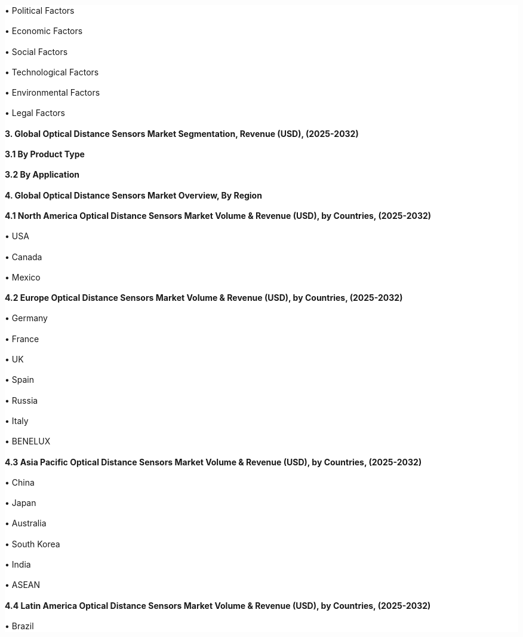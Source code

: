• Political Factors

• Economic Factors

• Social Factors

• Technological Factors

• Environmental Factors

• Legal Factors

<strong>3. Global Optical Distance Sensors Market Segmentation, Revenue (USD), (2025-2032)</strong>

<strong>3.1 By Product Type</strong>

<strong>3.2 By Application</strong>

<strong>4. Global Optical Distance Sensors Market Overview, By Region</strong>

<strong>4.1 North America Optical Distance Sensors Market Volume &amp; Revenue (USD), by Countries, (2025-2032)</strong>

• USA

• Canada

• Mexico

<strong>4.2 Europe Optical Distance Sensors Market Volume &amp; Revenue (USD), by Countries, (2025-2032)</strong>

• Germany

• France

• UK

• Spain

• Russia

• Italy

• BENELUX

<strong>4.3 Asia Pacific Optical Distance Sensors Market Volume &amp; Revenue (USD), by Countries, (2025-2032)</strong>

• China

• Japan

• Australia

• South Korea

• India

• ASEAN

<strong>4.4 Latin America Optical Distance Sensors Market Volume &amp; Revenue (USD), by Countries, (2025-2032)</strong>

• Brazil
